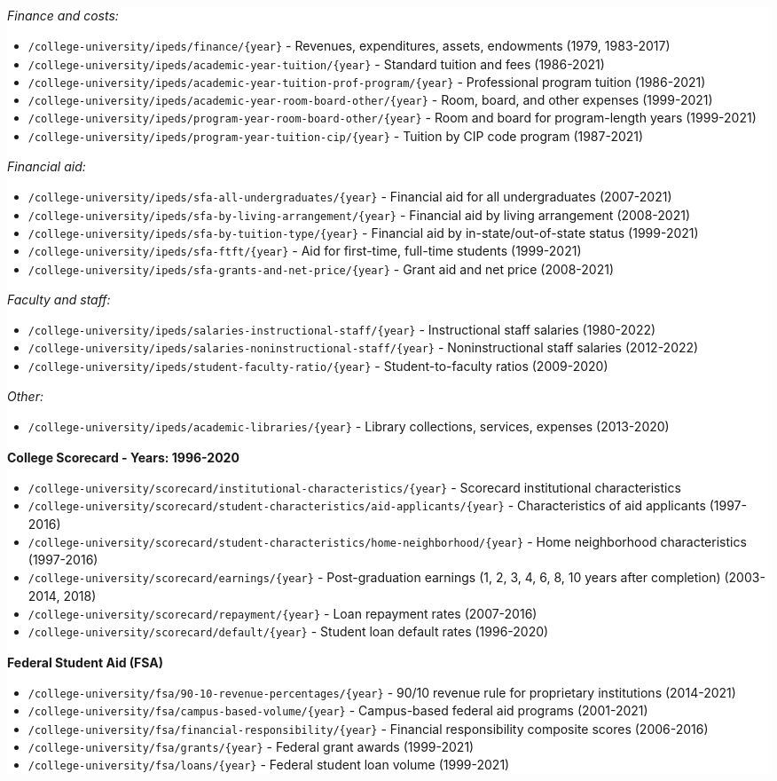 *Finance and costs:*
- `/college-university/ipeds/finance/{year}` - Revenues, expenditures, assets, endowments (1979, 1983-2017)
- `/college-university/ipeds/academic-year-tuition/{year}` - Standard tuition and fees (1986-2021)
- `/college-university/ipeds/academic-year-tuition-prof-program/{year}` - Professional program tuition (1986-2021)
- `/college-university/ipeds/academic-year-room-board-other/{year}` - Room, board, and other expenses (1999-2021)
- `/college-university/ipeds/program-year-room-board-other/{year}` - Room and board for program-length years (1999-2021)
- `/college-university/ipeds/program-year-tuition-cip/{year}` - Tuition by CIP code program (1987-2021)

*Financial aid:*
- `/college-university/ipeds/sfa-all-undergraduates/{year}` - Financial aid for all undergraduates (2007-2021)
- `/college-university/ipeds/sfa-by-living-arrangement/{year}` - Financial aid by living arrangement (2008-2021)
- `/college-university/ipeds/sfa-by-tuition-type/{year}` - Financial aid by in-state/out-of-state status (1999-2021)
- `/college-university/ipeds/sfa-ftft/{year}` - Aid for first-time, full-time students (1999-2021)
- `/college-university/ipeds/sfa-grants-and-net-price/{year}` - Grant aid and net price (2008-2021)

*Faculty and staff:*
- `/college-university/ipeds/salaries-instructional-staff/{year}` - Instructional staff salaries (1980-2022)
- `/college-university/ipeds/salaries-noninstructional-staff/{year}` - Noninstructional staff salaries (2012-2022)
- `/college-university/ipeds/student-faculty-ratio/{year}` - Student-to-faculty ratios (2009-2020)

*Other:*
- `/college-university/ipeds/academic-libraries/{year}` - Library collections, services, expenses (2013-2020)

**College Scorecard - Years: 1996-2020**

- `/college-university/scorecard/institutional-characteristics/{year}` - Scorecard institutional characteristics
- `/college-university/scorecard/student-characteristics/aid-applicants/{year}` - Characteristics of aid applicants (1997-2016)
- `/college-university/scorecard/student-characteristics/home-neighborhood/{year}` - Home neighborhood characteristics (1997-2016)
- `/college-university/scorecard/earnings/{year}` - Post-graduation earnings (1, 2, 3, 4, 6, 8, 10 years after completion) (2003-2014, 2018)
- `/college-university/scorecard/repayment/{year}` - Loan repayment rates (2007-2016)
- `/college-university/scorecard/default/{year}` - Student loan default rates (1996-2020)

**Federal Student Aid (FSA)**

- `/college-university/fsa/90-10-revenue-percentages/{year}` - 90/10 revenue rule for proprietary institutions (2014-2021)
- `/college-university/fsa/campus-based-volume/{year}` - Campus-based federal aid programs (2001-2021)
- `/college-university/fsa/financial-responsibility/{year}` - Financial responsibility composite scores (2006-2016)
- `/college-university/fsa/grants/{year}` - Federal grant awards (1999-2021)
- `/college-university/fsa/loans/{year}` - Federal student loan volume (1999-2021)
